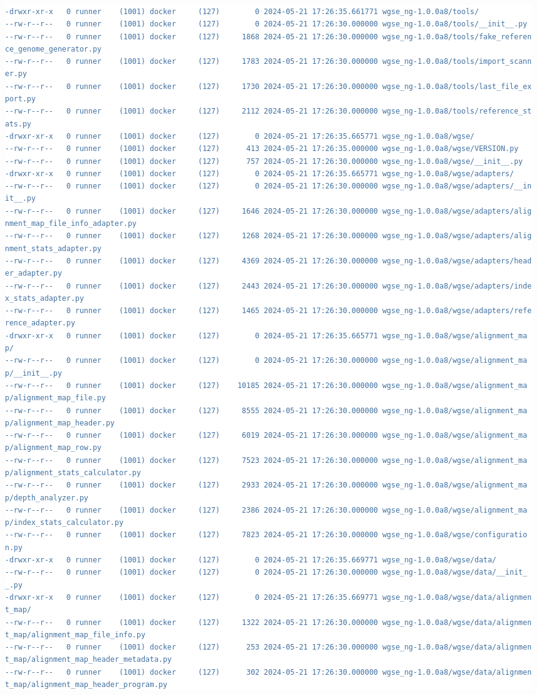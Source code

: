 ```diff
-drwxr-xr-x   0 runner    (1001) docker     (127)        0 2024-05-21 17:26:35.661771 wgse_ng-1.0.0a8/tools/
--rw-r--r--   0 runner    (1001) docker     (127)        0 2024-05-21 17:26:30.000000 wgse_ng-1.0.0a8/tools/__init__.py
--rw-r--r--   0 runner    (1001) docker     (127)     1868 2024-05-21 17:26:30.000000 wgse_ng-1.0.0a8/tools/fake_reference_genome_generator.py
--rw-r--r--   0 runner    (1001) docker     (127)     1783 2024-05-21 17:26:30.000000 wgse_ng-1.0.0a8/tools/import_scanner.py
--rw-r--r--   0 runner    (1001) docker     (127)     1730 2024-05-21 17:26:30.000000 wgse_ng-1.0.0a8/tools/last_file_export.py
--rw-r--r--   0 runner    (1001) docker     (127)     2112 2024-05-21 17:26:30.000000 wgse_ng-1.0.0a8/tools/reference_stats.py
-drwxr-xr-x   0 runner    (1001) docker     (127)        0 2024-05-21 17:26:35.665771 wgse_ng-1.0.0a8/wgse/
--rw-r--r--   0 runner    (1001) docker     (127)      413 2024-05-21 17:26:35.000000 wgse_ng-1.0.0a8/wgse/VERSION.py
--rw-r--r--   0 runner    (1001) docker     (127)      757 2024-05-21 17:26:30.000000 wgse_ng-1.0.0a8/wgse/__init__.py
-drwxr-xr-x   0 runner    (1001) docker     (127)        0 2024-05-21 17:26:35.665771 wgse_ng-1.0.0a8/wgse/adapters/
--rw-r--r--   0 runner    (1001) docker     (127)        0 2024-05-21 17:26:30.000000 wgse_ng-1.0.0a8/wgse/adapters/__init__.py
--rw-r--r--   0 runner    (1001) docker     (127)     1646 2024-05-21 17:26:30.000000 wgse_ng-1.0.0a8/wgse/adapters/alignment_map_file_info_adapter.py
--rw-r--r--   0 runner    (1001) docker     (127)     1268 2024-05-21 17:26:30.000000 wgse_ng-1.0.0a8/wgse/adapters/alignment_stats_adapter.py
--rw-r--r--   0 runner    (1001) docker     (127)     4369 2024-05-21 17:26:30.000000 wgse_ng-1.0.0a8/wgse/adapters/header_adapter.py
--rw-r--r--   0 runner    (1001) docker     (127)     2443 2024-05-21 17:26:30.000000 wgse_ng-1.0.0a8/wgse/adapters/index_stats_adapter.py
--rw-r--r--   0 runner    (1001) docker     (127)     1465 2024-05-21 17:26:30.000000 wgse_ng-1.0.0a8/wgse/adapters/reference_adapter.py
-drwxr-xr-x   0 runner    (1001) docker     (127)        0 2024-05-21 17:26:35.665771 wgse_ng-1.0.0a8/wgse/alignment_map/
--rw-r--r--   0 runner    (1001) docker     (127)        0 2024-05-21 17:26:30.000000 wgse_ng-1.0.0a8/wgse/alignment_map/__init__.py
--rw-r--r--   0 runner    (1001) docker     (127)    10185 2024-05-21 17:26:30.000000 wgse_ng-1.0.0a8/wgse/alignment_map/alignment_map_file.py
--rw-r--r--   0 runner    (1001) docker     (127)     8555 2024-05-21 17:26:30.000000 wgse_ng-1.0.0a8/wgse/alignment_map/alignment_map_header.py
--rw-r--r--   0 runner    (1001) docker     (127)     6019 2024-05-21 17:26:30.000000 wgse_ng-1.0.0a8/wgse/alignment_map/alignment_map_row.py
--rw-r--r--   0 runner    (1001) docker     (127)     7523 2024-05-21 17:26:30.000000 wgse_ng-1.0.0a8/wgse/alignment_map/alignment_stats_calculator.py
--rw-r--r--   0 runner    (1001) docker     (127)     2933 2024-05-21 17:26:30.000000 wgse_ng-1.0.0a8/wgse/alignment_map/depth_analyzer.py
--rw-r--r--   0 runner    (1001) docker     (127)     2386 2024-05-21 17:26:30.000000 wgse_ng-1.0.0a8/wgse/alignment_map/index_stats_calculator.py
--rw-r--r--   0 runner    (1001) docker     (127)     7823 2024-05-21 17:26:30.000000 wgse_ng-1.0.0a8/wgse/configuration.py
-drwxr-xr-x   0 runner    (1001) docker     (127)        0 2024-05-21 17:26:35.669771 wgse_ng-1.0.0a8/wgse/data/
--rw-r--r--   0 runner    (1001) docker     (127)        0 2024-05-21 17:26:30.000000 wgse_ng-1.0.0a8/wgse/data/__init__.py
-drwxr-xr-x   0 runner    (1001) docker     (127)        0 2024-05-21 17:26:35.669771 wgse_ng-1.0.0a8/wgse/data/alignment_map/
--rw-r--r--   0 runner    (1001) docker     (127)     1322 2024-05-21 17:26:30.000000 wgse_ng-1.0.0a8/wgse/data/alignment_map/alignment_map_file_info.py
--rw-r--r--   0 runner    (1001) docker     (127)      253 2024-05-21 17:26:30.000000 wgse_ng-1.0.0a8/wgse/data/alignment_map/alignment_map_header_metadata.py
--rw-r--r--   0 runner    (1001) docker     (127)      302 2024-05-21 17:26:30.000000 wgse_ng-1.0.0a8/wgse/data/alignment_map/alignment_map_header_program.py
```